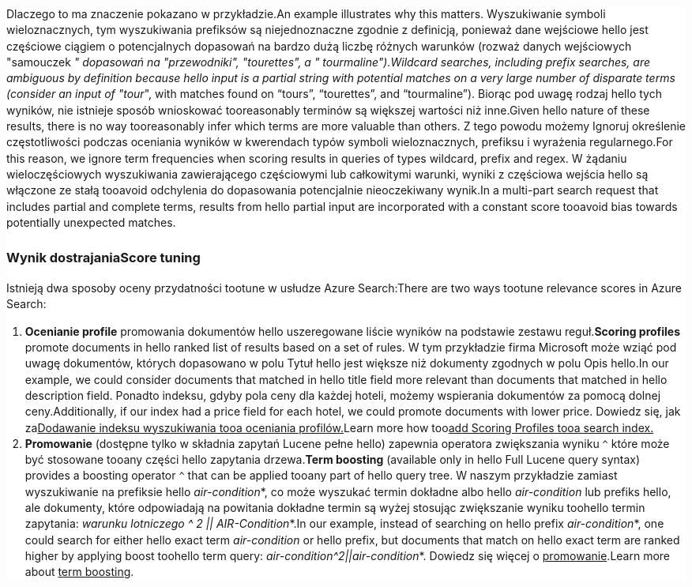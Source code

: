 <span data-ttu-id="80ff5-335">Dlaczego to ma znaczenie pokazano w przykładzie.</span><span class="sxs-lookup"><span data-stu-id="80ff5-335">An example illustrates why this matters.</span></span> <span data-ttu-id="80ff5-336">Wyszukiwanie symboli wieloznacznych, tym wyszukiwania prefiksów są niejednoznaczne zgodnie z definicją, ponieważ dane wejściowe hello jest częściowe ciągiem o potencjalnych dopasowań na bardzo dużą liczbę różnych warunków (rozważ danych wejściowych "samouczek *" dopasowań na "przewodniki", "tourettes", a " tourmaline").</span><span class="sxs-lookup"><span data-stu-id="80ff5-336">Wildcard searches, including prefix searches, are ambiguous by definition because hello input is a partial string with potential matches on a very large number of disparate terms (consider an input of "tour*", with matches found on “tours”, “tourettes”, and “tourmaline”).</span></span> <span data-ttu-id="80ff5-337">Biorąc pod uwagę rodzaj hello tych wyników, nie istnieje sposób wnioskować tooreasonably terminów są większej wartości niż inne.</span><span class="sxs-lookup"><span data-stu-id="80ff5-337">Given hello nature of these results, there is no way tooreasonably infer which terms are more valuable than others.</span></span> <span data-ttu-id="80ff5-338">Z tego powodu możemy Ignoruj określenie częstotliwości podczas oceniania wyników w kwerendach typów symboli wieloznacznych, prefiksu i wyrażenia regularnego.</span><span class="sxs-lookup"><span data-stu-id="80ff5-338">For this reason, we ignore term frequencies when scoring results in queries of types wildcard, prefix and regex.</span></span> <span data-ttu-id="80ff5-339">W żądaniu wieloczęściowych wyszukiwania zawierającego częściowymi lub całkowitymi warunki, wyniki z częściowa wejścia hello są włączone ze stałą tooavoid odchylenia do dopasowania potencjalnie nieoczekiwany wynik.</span><span class="sxs-lookup"><span data-stu-id="80ff5-339">In a multi-part search request that includes partial and complete terms, results from hello partial input are incorporated with a constant score tooavoid bias towards potentially unexpected matches.</span></span>

### <a name="score-tuning"></a><span data-ttu-id="80ff5-340">Wynik dostrajania</span><span class="sxs-lookup"><span data-stu-id="80ff5-340">Score tuning</span></span>

<span data-ttu-id="80ff5-341">Istnieją dwa sposoby oceny przydatności tootune w usłudze Azure Search:</span><span class="sxs-lookup"><span data-stu-id="80ff5-341">There are two ways tootune relevance scores in Azure Search:</span></span>

1. <span data-ttu-id="80ff5-342">**Ocenianie profile** promowania dokumentów hello uszeregowane liście wyników na podstawie zestawu reguł.</span><span class="sxs-lookup"><span data-stu-id="80ff5-342">**Scoring profiles** promote documents in hello ranked list of results based on a set of rules.</span></span> <span data-ttu-id="80ff5-343">W tym przykładzie firma Microsoft może wziąć pod uwagę dokumentów, których dopasowano w polu Tytuł hello jest większe niż dokumenty zgodnych w polu Opis hello.</span><span class="sxs-lookup"><span data-stu-id="80ff5-343">In our example, we could consider documents that matched in hello title field more relevant than documents that matched in hello description field.</span></span> <span data-ttu-id="80ff5-344">Ponadto indeksu, gdyby pola ceny dla każdej hoteli, możemy wspierania dokumentów za pomocą dolnej ceny.</span><span class="sxs-lookup"><span data-stu-id="80ff5-344">Additionally, if our index had a price field for each hotel, we could promote documents with lower price.</span></span> <span data-ttu-id="80ff5-345">Dowiedz się, jak za[Dodawanie indeksu wyszukiwania tooa oceniania profilów.](https://docs.microsoft.com/rest/api/searchservice/add-scoring-profiles-to-a-search-index)</span><span class="sxs-lookup"><span data-stu-id="80ff5-345">Learn more how too[add Scoring Profiles tooa search index.](https://docs.microsoft.com/rest/api/searchservice/add-scoring-profiles-to-a-search-index)</span></span>
2. <span data-ttu-id="80ff5-346">**Promowanie** (dostępne tylko w składnia zapytań Lucene pełne hello) zapewnia operatora zwiększania wyniku `^` które może być stosowane tooany części hello zapytania drzewa.</span><span class="sxs-lookup"><span data-stu-id="80ff5-346">**Term boosting** (available only in hello Full Lucene query syntax) provides a boosting operator `^` that can be applied tooany part of hello query tree.</span></span> <span data-ttu-id="80ff5-347">W naszym przykładzie zamiast wyszukiwanie na prefiksie hello *air-condition*\*, co może wyszukać termin dokładne albo hello *air-condition* lub prefiks hello, ale dokumenty, które odpowiadają na powitania dokładne termin są wyżej stosując zwiększanie wyniku toohello termin zapytania: *warunku lotniczego ^ 2 || AIR-Condition**.</span><span class="sxs-lookup"><span data-stu-id="80ff5-347">In our example, instead of searching on hello prefix *air-condition*\*, one could search for either hello exact term *air-condition* or hello prefix, but documents that match on hello exact term are ranked higher by applying boost toohello term query: *air-condition^2||air-condition**.</span></span> <span data-ttu-id="80ff5-348">Dowiedz się więcej o [promowanie](https://docs.microsoft.com/rest/api/searchservice/lucene-query-syntax-in-azure-search#bkmk_termboost).</span><span class="sxs-lookup"><span data-stu-id="80ff5-348">Learn more about [term boosting](https://docs.microsoft.com/rest/api/searchservice/lucene-query-syntax-in-azure-search#bkmk_termboost).</span></span>
